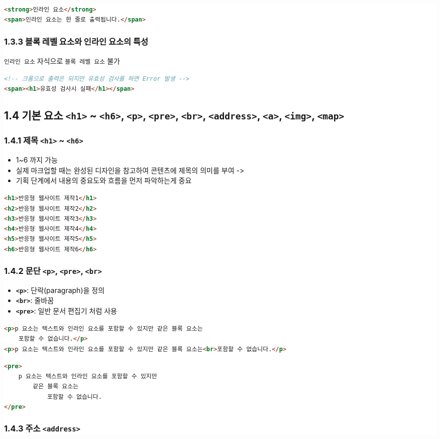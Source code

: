 ```html
<strong>인라인 요소</strong>
<span>인라인 요소는 한 줄로 출력됩니다.</span>
```

### 1.3.3 블록 레벨 요소와 인라인 요소의 특성

`인라인 요소` 자식으로 `블록 레벨 요소` 불가

```html
<!-- 크롬으로 출력은 되지만 유효성 검사를 하면 Error 발생 -->
<span><h1>유효성 검사시 실패</h1></span>
```

## 1.4 기본 요소 **`<h1>`** ~ **`<h6>`**, **`<p>`**, **`<pre>`**, **`<br>`**, **`<address>`**, **`<a>`**, **`<img>`**, **`<map>`**

### 1.4.1 제목 **`<h1>`** ~ **`<h6>`**

- 1~6 까지 가능
- 실제 마크업할 때는 완성된 디자인을 참고하여 콘텐츠에 제목의 의미를 부여 ->
- 기획 단계에서 내용의 중요도와 흐름을 먼저 파악하는게 중요

```html
<h1>반응형 웹사이트 제작1</h1>
<h2>반응형 웹사이트 제작2</h2>
<h3>반응형 웹사이트 제작3</h3>
<h4>반응형 웹사이트 제작4</h4>
<h5>반응형 웹사이트 제작5</h5>
<h6>반응형 웹사이트 제작6</h6>
```

### 1.4.2 문단 **`<p>`**, **`<pre>`**, **`<br>`**

- **`<p>`**: 단락(paragraph)을 정의
- **`<br>`**: 줄바꿈
- **`<pre>`**: 일반 문서 편집기 처럼 사용

```html
<p>p 요소는 텍스트와 인라인 요소를 포함할 수 있지만 같은 블록 요소는
    포함할 수 없습니다.</p>
<p>p 요소는 텍스트와 인라인 요소를 포함할 수 있지만 같은 블록 요소는<br>포함할 수 없습니다.</p>
```

```html
<pre>
    p 요소는 텍스트와 인라인 요소를 포함할 수 있지만
        같은 블록 요소는
            포함할 수 없습니다.
</pre>
```

### 1.4.3 주소 **`<address>`**
